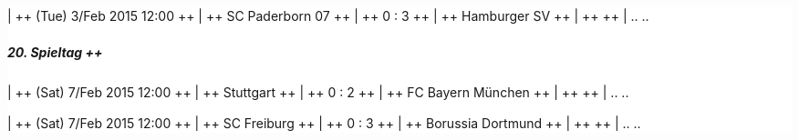 | ++
(Tue) 3/Feb 2015 12:00  ++
| ++
SC Paderborn 07  ++
| ++
0 : 3  ++
| ++
Hamburger SV   ++
| ++
   ++
|
.. 
..



##### 20. Spieltag ++




| ++
(Sat) 7/Feb 2015 12:00  ++
| ++
Stuttgart  ++
| ++
0 : 2  ++
| ++
FC Bayern München   ++
| ++
   ++
|
.. 
..

| ++
(Sat) 7/Feb 2015 12:00  ++
| ++
SC Freiburg  ++
| ++
0 : 3  ++
| ++
Borussia Dortmund   ++
| ++
   ++
|
.. 
..
